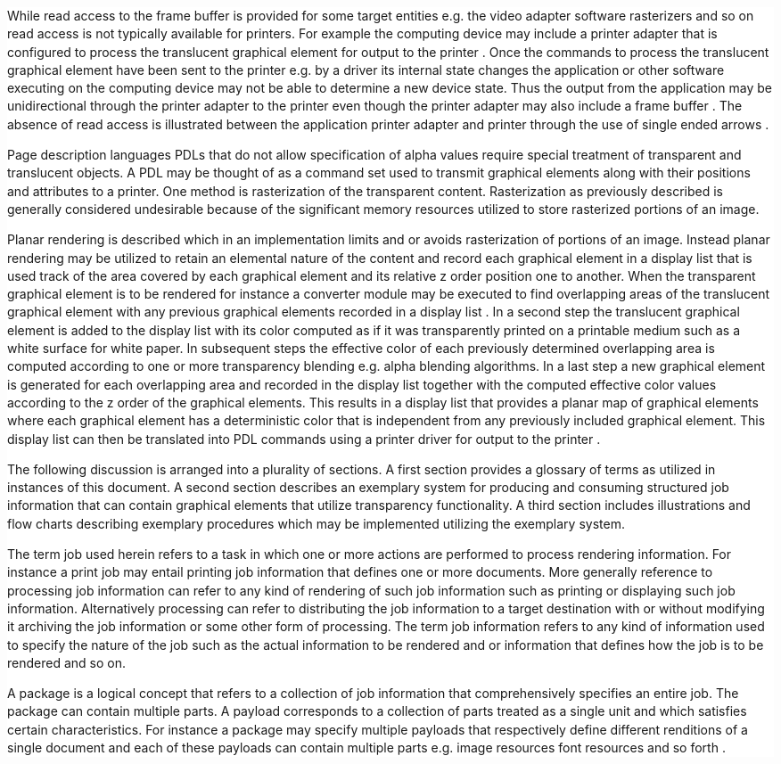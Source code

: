 While read access to the frame buffer is provided for some target entities e.g. the video adapter software rasterizers and so on read access is not typically available for printers. For example the computing device may include a printer adapter that is configured to process the translucent graphical element for output to the printer . Once the commands to process the translucent graphical element have been sent to the printer e.g. by a driver its internal state changes the application or other software executing on the computing device may not be able to determine a new device state. Thus the output from the application may be unidirectional through the printer adapter to the printer even though the printer adapter may also include a frame buffer . The absence of read access is illustrated between the application printer adapter and printer through the use of single ended arrows .

Page description languages PDLs that do not allow specification of alpha values require special treatment of transparent and translucent objects. A PDL may be thought of as a command set used to transmit graphical elements along with their positions and attributes to a printer. One method is rasterization of the transparent content. Rasterization as previously described is generally considered undesirable because of the significant memory resources utilized to store rasterized portions of an image.

Planar rendering is described which in an implementation limits and or avoids rasterization of portions of an image. Instead planar rendering may be utilized to retain an elemental nature of the content and record each graphical element in a display list that is used track of the area covered by each graphical element and its relative z order position one to another. When the transparent graphical element is to be rendered for instance a converter module may be executed to find overlapping areas of the translucent graphical element with any previous graphical elements recorded in a display list . In a second step the translucent graphical element is added to the display list with its color computed as if it was transparently printed on a printable medium such as a white surface for white paper. In subsequent steps the effective color of each previously determined overlapping area is computed according to one or more transparency blending e.g. alpha blending algorithms. In a last step a new graphical element is generated for each overlapping area and recorded in the display list together with the computed effective color values according to the z order of the graphical elements. This results in a display list that provides a planar map of graphical elements where each graphical element has a deterministic color that is independent from any previously included graphical element. This display list can then be translated into PDL commands using a printer driver for output to the printer .

The following discussion is arranged into a plurality of sections. A first section provides a glossary of terms as utilized in instances of this document. A second section describes an exemplary system for producing and consuming structured job information that can contain graphical elements that utilize transparency functionality. A third section includes illustrations and flow charts describing exemplary procedures which may be implemented utilizing the exemplary system.

The term job used herein refers to a task in which one or more actions are performed to process rendering information. For instance a print job may entail printing job information that defines one or more documents. More generally reference to processing job information can refer to any kind of rendering of such job information such as printing or displaying such job information. Alternatively processing can refer to distributing the job information to a target destination with or without modifying it archiving the job information or some other form of processing. The term job information refers to any kind of information used to specify the nature of the job such as the actual information to be rendered and or information that defines how the job is to be rendered and so on.

A package is a logical concept that refers to a collection of job information that comprehensively specifies an entire job. The package can contain multiple parts. A payload corresponds to a collection of parts treated as a single unit and which satisfies certain characteristics. For instance a package may specify multiple payloads that respectively define different renditions of a single document and each of these payloads can contain multiple parts e.g. image resources font resources and so forth .
